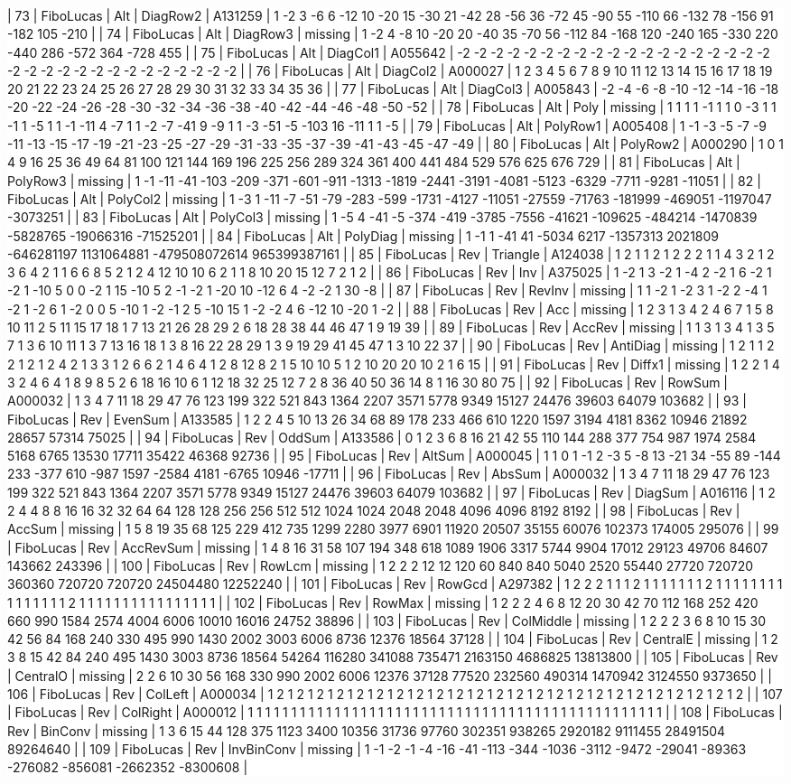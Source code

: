 |  73 | FiboLucas  | Alt     | DiagRow2   | A131259 | 1 -2 3 -6 6 -12 10 -20 15 -30 21 -42 28 -56 36 -72 45 -90 55 -110 66 -132 78 -156 91 -182 105 -210  |
|  74 | FiboLucas  | Alt     | DiagRow3   | missing | 1 -2 4 -8 10 -20 20 -40 35 -70 56 -112 84 -168 120 -240 165 -330 220 -440 286 -572 364 -728 455     |
|  75 | FiboLucas  | Alt     | DiagCol1   | A055642 | -2 -2 -2 -2 -2 -2 -2 -2 -2 -2 -2 -2 -2 -2 -2 -2 -2 -2 -2 -2 -2 -2 -2 -2 -2 -2 -2 -2 -2 -2 -2 -2 -2  |
|  76 | FiboLucas  | Alt     | DiagCol2   | A000027 | 1 2 3 4 5 6 7 8 9 10 11 12 13 14 15 16 17 18 19 20 21 22 23 24 25 26 27 28 29 30 31 32 33 34 35 36  |
|  77 | FiboLucas  | Alt     | DiagCol3   | A005843 | -2 -4 -6 -8 -10 -12 -14 -16 -18 -20 -22 -24 -26 -28 -30 -32 -34 -36 -38 -40 -42 -44 -46 -48 -50 -52 |
|  78 | FiboLucas  | Alt     | Poly       | missing | 1 1 1 1 -1 1 1 0 -3 1 1 -1 1 -5 1 1 -1 -11 4 -7 1 1 -2 -7 -41 9 -9 1 1 -3 -51 -5 -103 16 -11 1 1 -5 |
|  79 | FiboLucas  | Alt     | PolyRow1   | A005408 | 1 -1 -3 -5 -7 -9 -11 -13 -15 -17 -19 -21 -23 -25 -27 -29 -31 -33 -35 -37 -39 -41 -43 -45 -47 -49    |
|  80 | FiboLucas  | Alt     | PolyRow2   | A000290 | 1 0 1 4 9 16 25 36 49 64 81 100 121 144 169 196 225 256 289 324 361 400 441 484 529 576 625 676 729 |
|  81 | FiboLucas  | Alt     | PolyRow3   | missing | 1 -1 -11 -41 -103 -209 -371 -601 -911 -1313 -1819 -2441 -3191 -4081 -5123 -6329 -7711 -9281 -11051  |
|  82 | FiboLucas  | Alt     | PolyCol2   | missing | 1 -3 1 -11 -7 -51 -79 -283 -599 -1731 -4127 -11051 -27559 -71763 -181999 -469051 -1197047 -3073251  |
|  83 | FiboLucas  | Alt     | PolyCol3   | missing | 1 -5 4 -41 -5 -374 -419 -3785 -7556 -41621 -109625 -484214 -1470839 -5828765 -19066316 -71525201    |
|  84 | FiboLucas  | Alt     | PolyDiag   | missing | 1 -1 1 -41 41 -5034 6217 -1357313 2021809 -646281197 1131064881 -479508072614 965399387161          |
|  85 | FiboLucas  | Rev     | Triangle   | A124038 | 1 2 1 1 2 1 2 2 2 1 1 4 3 2 1 2 3 6 4 2 1 1 6 6 8 5 2 1 2 4 12 10 10 6 2 1 1 8 10 20 15 12 7 2 1 2  |
|  86 | FiboLucas  | Rev     | Inv        | A375025 | 1 -2 1 3 -2 1 -4 2 -2 1 6 -2 1 -2 1 -10 5 0 0 -2 1 15 -10 5 2 -1 -2 1 -20 10 -12 6 4 -2 -2 1 30 -8  |
|  87 | FiboLucas  | Rev     | RevInv     | missing | 1 1 -2 1 -2 3 1 -2 2 -4 1 -2 1 -2 6 1 -2 0 0 5 -10 1 -2 -1 2 5 -10 15 1 -2 -2 4 6 -12 10 -20 1 -2   |
|  88 | FiboLucas  | Rev     | Acc        | missing | 1 2 3 1 3 4 2 4 6 7 1 5 8 10 11 2 5 11 15 17 18 1 7 13 21 26 28 29 2 6 18 28 38 44 46 47 1 9 19 39  |
|  89 | FiboLucas  | Rev     | AccRev     | missing | 1 1 3 1 3 4 1 3 5 7 1 3 6 10 11 1 3 7 13 16 18 1 3 8 16 22 28 29 1 3 9 19 29 41 45 47 1 3 10 22 37  |
|  90 | FiboLucas  | Rev     | AntiDiag   | missing | 1 2 1 1 2 2 1 2 1 2 4 2 1 3 3 1 2 6 6 2 1 4 6 4 1 2 8 12 8 2 1 5 10 10 5 1 2 10 20 20 10 2 1 6 15   |
|  91 | FiboLucas  | Rev     | Diffx1     | missing | 1 2 2 1 4 3 2 4 6 4 1 8 9 8 5 2 6 18 16 10 6 1 12 18 32 25 12 7 2 8 36 40 50 36 14 8 1 16 30 80 75  |
|  92 | FiboLucas  | Rev     | RowSum     | A000032 | 1 3 4 7 11 18 29 47 76 123 199 322 521 843 1364 2207 3571 5778 9349 15127 24476 39603 64079 103682  |
|  93 | FiboLucas  | Rev     | EvenSum    | A133585 | 1 2 2 4 5 10 13 26 34 68 89 178 233 466 610 1220 1597 3194 4181 8362 10946 21892 28657 57314 75025  |
|  94 | FiboLucas  | Rev     | OddSum     | A133586 | 0 1 2 3 6 8 16 21 42 55 110 144 288 377 754 987 1974 2584 5168 6765 13530 17711 35422 46368 92736   |
|  95 | FiboLucas  | Rev     | AltSum     | A000045 | 1 1 0 1 -1 2 -3 5 -8 13 -21 34 -55 89 -144 233 -377 610 -987 1597 -2584 4181 -6765 10946 -17711     |
|  96 | FiboLucas  | Rev     | AbsSum     | A000032 | 1 3 4 7 11 18 29 47 76 123 199 322 521 843 1364 2207 3571 5778 9349 15127 24476 39603 64079 103682  |
|  97 | FiboLucas  | Rev     | DiagSum    | A016116 | 1 2 2 4 4 8 8 16 16 32 32 64 64 128 128 256 256 512 512 1024 1024 2048 2048 4096 4096 8192 8192     |
|  98 | FiboLucas  | Rev     | AccSum     | missing | 1 5 8 19 35 68 125 229 412 735 1299 2280 3977 6901 11920 20507 35155 60076 102373 174005 295076     |
|  99 | FiboLucas  | Rev     | AccRevSum  | missing | 1 4 8 16 31 58 107 194 348 618 1089 1906 3317 5744 9904 17012 29123 49706 84607 143662 243396       |
| 100 | FiboLucas  | Rev     | RowLcm     | missing | 1 2 2 2 12 12 120 60 840 840 5040 2520 55440 27720 720720 360360 720720 720720 24504480 12252240    |
| 101 | FiboLucas  | Rev     | RowGcd     | A297382 | 1 2 2 2 1 1 1 2 1 1 1 1 1 1 1 2 1 1 1 1 1 1 1 1 1 1 1 1 1 1 1 2 1 1 1 1 1 1 1 1 1 1 1 1 1 1 1 1     |
| 102 | FiboLucas  | Rev     | RowMax     | missing | 1 2 2 2 4 6 8 12 20 30 42 70 112 168 252 420 660 990 1584 2574 4004 6006 10010 16016 24752 38896    |
| 103 | FiboLucas  | Rev     | ColMiddle  | missing | 1 2 2 2 3 6 8 10 15 30 42 56 84 168 240 330 495 990 1430 2002 3003 6006 8736 12376 18564 37128      |
| 104 | FiboLucas  | Rev     | CentralE   | missing | 1 2 3 8 15 42 84 240 495 1430 3003 8736 18564 54264 116280 341088 735471 2163150 4686825 13813800   |
| 105 | FiboLucas  | Rev     | CentralO   | missing | 2 2 6 10 30 56 168 330 990 2002 6006 12376 37128 77520 232560 490314 1470942 3124550 9373650        |
| 106 | FiboLucas  | Rev     | ColLeft    | A000034 | 1 2 1 2 1 2 1 2 1 2 1 2 1 2 1 2 1 2 1 2 1 2 1 2 1 2 1 2 1 2 1 2 1 2 1 2 1 2 1 2 1 2 1 2 1 2 1 2     |
| 107 | FiboLucas  | Rev     | ColRight   | A000012 | 1 1 1 1 1 1 1 1 1 1 1 1 1 1 1 1 1 1 1 1 1 1 1 1 1 1 1 1 1 1 1 1 1 1 1 1 1 1 1 1 1 1 1 1 1 1 1 1     |
| 108 | FiboLucas  | Rev     | BinConv    | missing | 1 3 6 15 44 128 375 1123 3400 10356 31736 97760 302351 938265 2920182 9111455 28491504 89264640     |
| 109 | FiboLucas  | Rev     | InvBinConv | missing | 1 -1 -2 -1 -4 -16 -41 -113 -344 -1036 -3112 -9472 -29041 -89363 -276082 -856081 -2662352 -8300608   |
